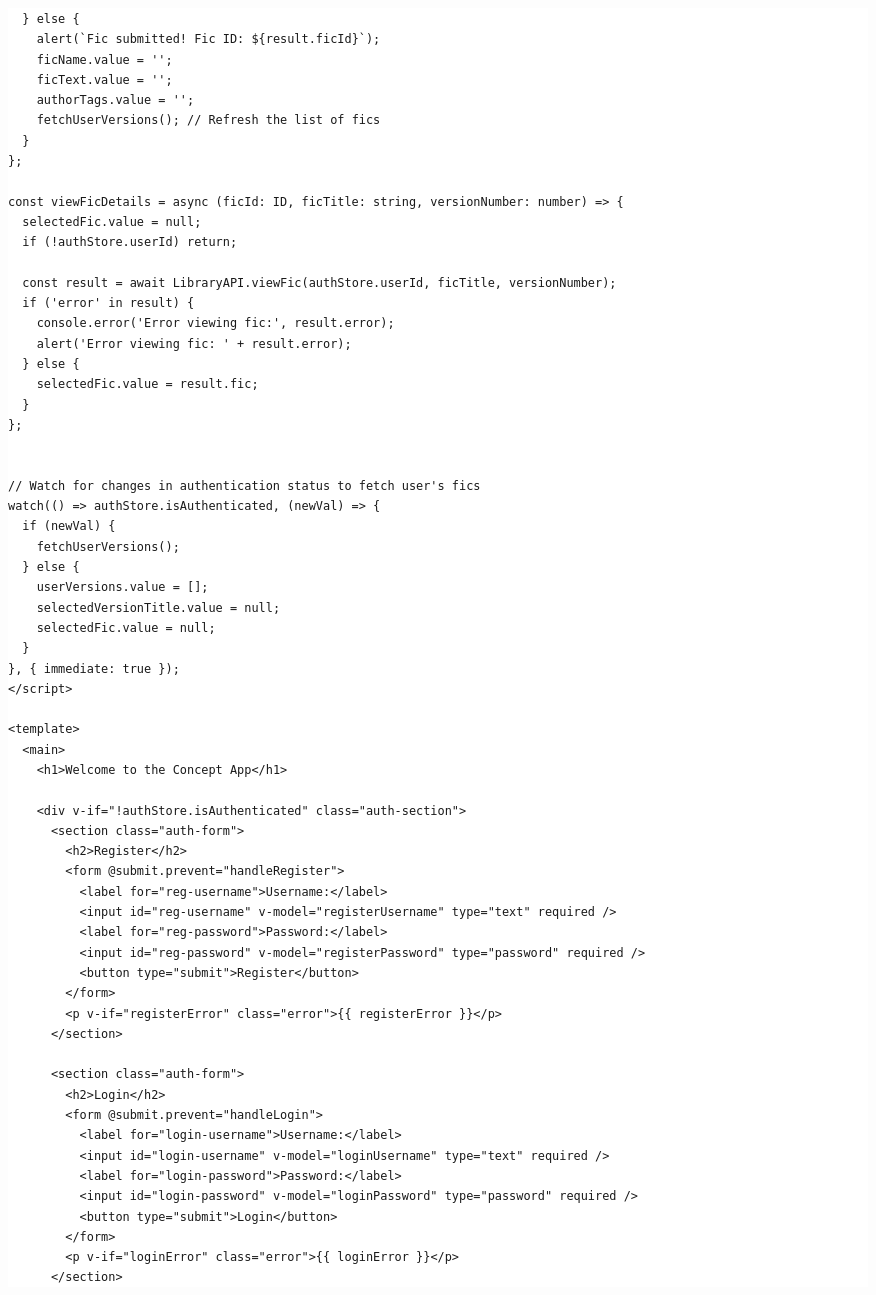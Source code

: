 ```vue
  } else {
    alert(`Fic submitted! Fic ID: ${result.ficId}`);
    ficName.value = '';
    ficText.value = '';
    authorTags.value = '';
    fetchUserVersions(); // Refresh the list of fics
  }
};

const viewFicDetails = async (ficId: ID, ficTitle: string, versionNumber: number) => {
  selectedFic.value = null;
  if (!authStore.userId) return;

  const result = await LibraryAPI.viewFic(authStore.userId, ficTitle, versionNumber);
  if ('error' in result) {
    console.error('Error viewing fic:', result.error);
    alert('Error viewing fic: ' + result.error);
  } else {
    selectedFic.value = result.fic;
  }
};


// Watch for changes in authentication status to fetch user's fics
watch(() => authStore.isAuthenticated, (newVal) => {
  if (newVal) {
    fetchUserVersions();
  } else {
    userVersions.value = [];
    selectedVersionTitle.value = null;
    selectedFic.value = null;
  }
}, { immediate: true });
</script>

<template>
  <main>
    <h1>Welcome to the Concept App</h1>

    <div v-if="!authStore.isAuthenticated" class="auth-section">
      <section class="auth-form">
        <h2>Register</h2>
        <form @submit.prevent="handleRegister">
          <label for="reg-username">Username:</label>
          <input id="reg-username" v-model="registerUsername" type="text" required />
          <label for="reg-password">Password:</label>
          <input id="reg-password" v-model="registerPassword" type="password" required />
          <button type="submit">Register</button>
        </form>
        <p v-if="registerError" class="error">{{ registerError }}</p>
      </section>

      <section class="auth-form">
        <h2>Login</h2>
        <form @submit.prevent="handleLogin">
          <label for="login-username">Username:</label>
          <input id="login-username" v-model="loginUsername" type="text" required />
          <label for="login-password">Password:</label>
          <input id="login-password" v-model="loginPassword" type="password" required />
          <button type="submit">Login</button>
        </form>
        <p v-if="loginError" class="error">{{ loginError }}</p>
      </section>
```